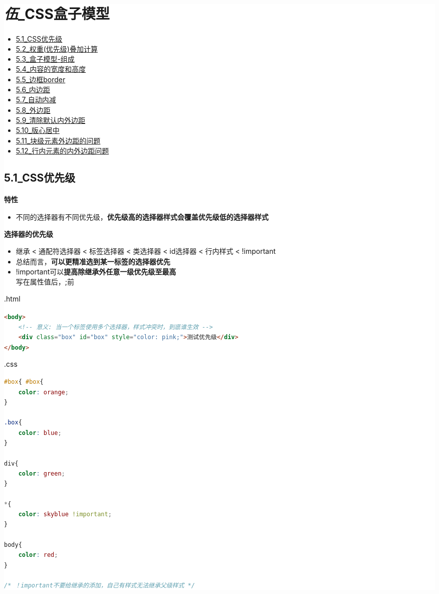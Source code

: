 # *伍*_CSS盒子模型
 
* [5.1_CSS优先级](#5.1_CSS优先级)
* [5.2_权重(优先级)叠加计算](#5.2_权重(优先级)叠加计算)
* [5.3_盒子模型-组成](#5.3_盒子模型-组成)
* [5.4_内容的宽度和高度](#5.4_内容的宽度和高度)
* [5.5_边框border](#5.5_边框border)
* [5.6_内边距](#5.6_内边距)
* [5.7_自动内减](#5.7_自动内减)
* [5.8_外边距](#5.8_外边距)
* [5.9_清除默认内外边距](#5.9_清除默认内外边距)
* [5.10_版心居中](#5.10_版心居中)
* [5.11_块级元素外边距的问题](#5.11_块级元素外边距的问题)
* [5.12_行内元素的内外边距问题](#5.12_行内元素的内外边距问题)

## 5.1_CSS优先级

**特性**

* 不同的选择器有不同优先级，**优先级高的选择器样式会覆盖优先级低的选择器样式**

**选择器的优先级**

* 继承 < 通配符选择器 < 标签选择器 < 类选择器 < id选择器 < 行内样式 < !important
* 总结而言，**可以更精准选到某一标签的选择器优先**
* !important可以**提高除继承外任意一级优先级至最高** <br> 写在属性值后，;前

.html
```html
<body>
    <!-- 意义: 当一个标签使用多个选择器，样式冲突时，到底谁生效 -->
    <div class="box" id="box" style="color: pink;">测试优先级</div>
</body>
```

.css
```css
#box{ #box{
    color: orange;
}

.box{
    color: blue;
}

div{
    color: green;
}

*{
    color: skyblue !important;
}

body{
    color: red;
}

/* ！important不要给继承的添加，自己有样式无法继承父级样式 */
```
